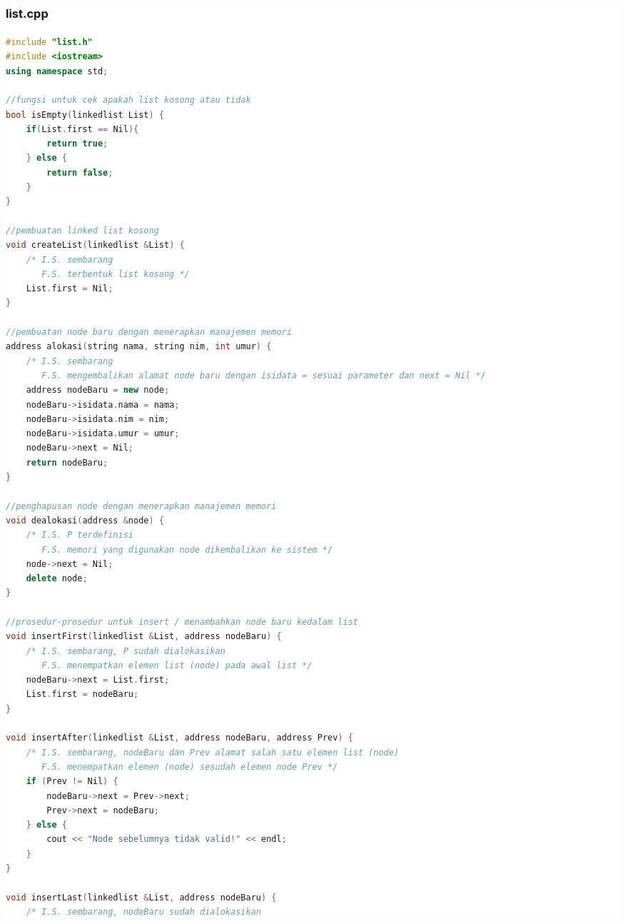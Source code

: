 ### list.cpp
```C++
#include "list.h"
#include <iostream>
using namespace std;

//fungsi untuk cek apakah list kosong atau tidak
bool isEmpty(linkedlist List) {
    if(List.first == Nil){
        return true; 
    } else {
        return false;
    }
}

//pembuatan linked list kosong
void createList(linkedlist &List) {
    /* I.S. sembarang
       F.S. terbentuk list kosong */
    List.first = Nil;
}

//pembuatan node baru dengan menerapkan manajemen memori
address alokasi(string nama, string nim, int umur) { 
    /* I.S. sembarang
       F.S. mengembalikan alamat node baru dengan isidata = sesuai parameter dan next = Nil */
    address nodeBaru = new node; 
    nodeBaru->isidata.nama = nama;
    nodeBaru->isidata.nim = nim; 
    nodeBaru->isidata.umur = umur;
    nodeBaru->next = Nil;
    return nodeBaru;
}

//penghapusan node dengan menerapkan manajemen memori
void dealokasi(address &node) {
    /* I.S. P terdefinisi
       F.S. memori yang digunakan node dikembalikan ke sistem */
    node->next = Nil;
    delete node;
}

//prosedur-prosedur untuk insert / menambahkan node baru kedalam list
void insertFirst(linkedlist &List, address nodeBaru) {
    /* I.S. sembarang, P sudah dialokasikan
       F.S. menempatkan elemen list (node) pada awal list */
    nodeBaru->next = List.first; 
    List.first = nodeBaru;
}

void insertAfter(linkedlist &List, address nodeBaru, address Prev) {
    /* I.S. sembarang, nodeBaru dan Prev alamat salah satu elemen list (node)
       F.S. menempatkan elemen (node) sesudah elemen node Prev */
    if (Prev != Nil) {
        nodeBaru->next = Prev->next;
        Prev->next = nodeBaru;
    } else {
        cout << "Node sebelumnya tidak valid!" << endl;
    }
}

void insertLast(linkedlist &List, address nodeBaru) {
    /* I.S. sembarang, nodeBaru sudah dialokasikan
```